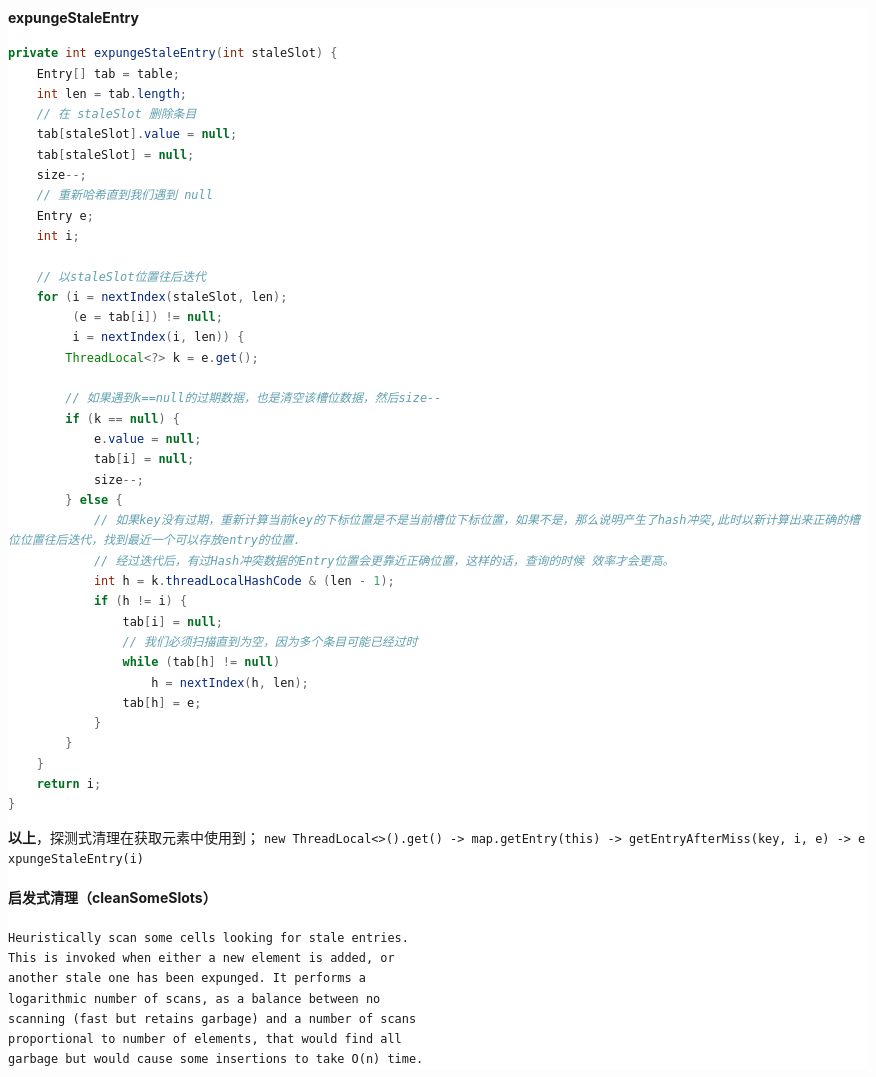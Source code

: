 **expungeStaleEntry**

```java
private int expungeStaleEntry(int staleSlot) {
    Entry[] tab = table;
    int len = tab.length;
    // 在 staleSlot 删除条目
    tab[staleSlot].value = null;
    tab[staleSlot] = null;
    size--;
    // 重新哈希直到我们遇到 null
    Entry e;
    int i;
    
    // 以staleSlot位置往后迭代
    for (i = nextIndex(staleSlot, len);
         (e = tab[i]) != null;
         i = nextIndex(i, len)) {
        ThreadLocal<?> k = e.get();
        
        // 如果遇到k==null的过期数据，也是清空该槽位数据，然后size--
        if (k == null) {
            e.value = null;
            tab[i] = null;
            size--;
        } else {
            // 如果key没有过期，重新计算当前key的下标位置是不是当前槽位下标位置，如果不是，那么说明产生了hash冲突,此时以新计算出来正确的槽位位置往后迭代，找到最近一个可以存放entry的位置.  
            // 经过迭代后，有过Hash冲突数据的Entry位置会更靠近正确位置，这样的话，查询的时候 效率才会更高。
            int h = k.threadLocalHashCode & (len - 1);
            if (h != i) {
                tab[i] = null;
                // 我们必须扫描直到为空，因为多个条目可能已经过时
                while (tab[h] != null)
                    h = nextIndex(h, len);
                tab[h] = e;
            }
        }
    }
    return i;
}
```

**以上**，探测式清理在获取元素中使用到； `new ThreadLocal<>().get() -> map.getEntry(this) -> getEntryAfterMiss(key, i, e) -> expungeStaleEntry(i)`

#### 启发式清理（cleanSomeSlots）

```
Heuristically scan some cells looking for stale entries.
This is invoked when either a new element is added, or
another stale one has been expunged. It performs a
logarithmic number of scans, as a balance between no
scanning (fast but retains garbage) and a number of scans
proportional to number of elements, that would find all
garbage but would cause some insertions to take O(n) time.
```
